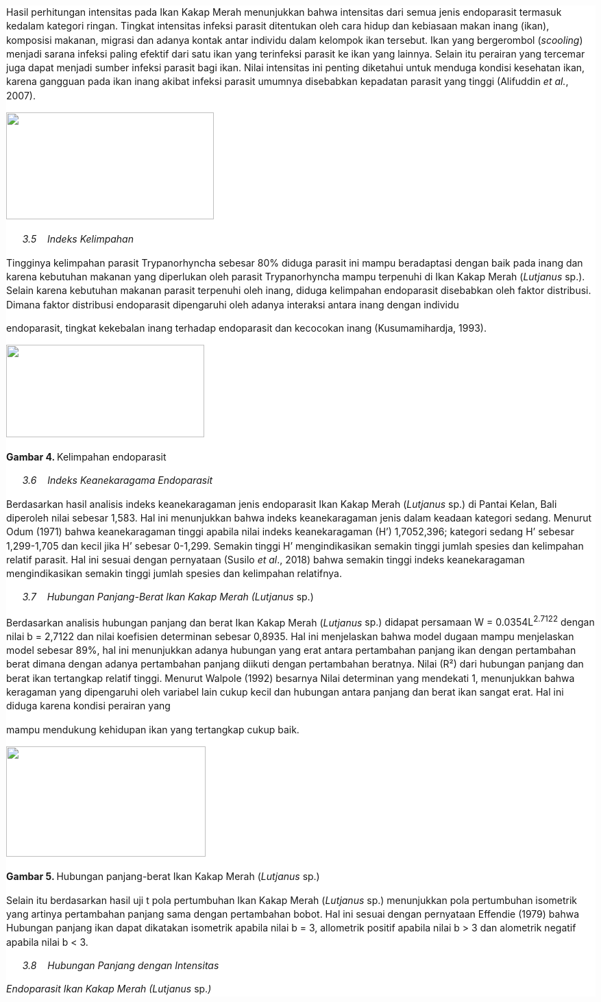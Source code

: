 <p><span class="font7">Hasil perhitungan intensitas pada Ikan Kakap Merah menunjukkan bahwa intensitas dari semua jenis endoparasit termasuk kedalam kategori ringan. Tingkat intensitas infeksi parasit ditentukan oleh cara hidup dan kebiasaan makan inang (ikan), komposisi makanan, migrasi dan adanya kontak antar individu dalam kelompok ikan tersebut. Ikan yang bergerombol (</span><span class="font7" style="font-style:italic;">scooling</span><span class="font7">) menjadi sarana infeksi paling efektif dari satu ikan yang terinfeksi parasit ke ikan yang lainnya. Selain itu perairan yang tercemar juga dapat menjadi sumber infeksi parasit bagi ikan. Nilai intensitas ini penting diketahui untuk menduga kondisi kesehatan ikan, karena gangguan pada ikan inang akibat infeksi parasit umumnya disebabkan kepadatan parasit yang tinggi (Alifuddin </span><span class="font7" style="font-style:italic;">et al.</span><span class="font7">, 2007).</span></p><img src="https://jurnal.harianregional.com/media/52356-3.jpg" alt="" style="width:227pt;height:117pt;">
<ul style="list-style:none;"><li>
<p><span class="font7" style="font-style:italic;">3.5 &nbsp;&nbsp;&nbsp;Indeks Kelimpahan</span></p></li></ul>
<p><span class="font7">Tingginya kelimpahan parasit Trypanorhyncha sebesar 80% diduga parasit ini mampu beradaptasi dengan baik pada inang dan karena kebutuhan makanan yang diperlukan oleh parasit Trypanorhyncha mampu terpenuhi di Ikan Kakap Merah (</span><span class="font7" style="font-style:italic;">Lutjanus</span><span class="font7"> sp.). Selain karena kebutuhan makanan parasit terpenuhi oleh inang, diduga kelimpahan endoparasit disebabkan oleh faktor distribusi. Dimana faktor distribusi endoparasit dipengaruhi oleh adanya interaksi antara inang dengan individu</span></p>
<p><span class="font7">endoparasit, tingkat kekebalan inang terhadap endoparasit dan kecocokan inang (Kusumamihardja, 1993).</span></p><img src="https://jurnal.harianregional.com/media/52356-4.jpg" alt="" style="width:217pt;height:101pt;">
<p><span class="font6" style="font-weight:bold;">Gambar 4. </span><span class="font6">Kelimpahan endoparasit</span></p>
<ul style="list-style:none;"><li>
<p><span class="font7" style="font-style:italic;">3.6 &nbsp;&nbsp;&nbsp;Indeks Keanekaragama Endoparasit</span></p></li></ul>
<p><span class="font7">Berdasarkan hasil analisis indeks keanekaragaman jenis endoparasit Ikan Kakap Merah (</span><span class="font7" style="font-style:italic;">Lutjanus</span><span class="font7"> sp.) di Pantai Kelan, Bali diperoleh nilai sebesar 1,583. Hal ini menunjukkan bahwa indeks keanekaragaman jenis dalam keadaan kategori sedang. Menurut Odum (1971) bahwa keanekaragaman tinggi apabila nilai indeks keanekaragaman (H’) 1,7052,396; kategori sedang H’ sebesar 1,299-1,705 dan kecil jika H’ sebesar 0-1,299. Semakin tinggi H’ mengindikasikan semakin tinggi jumlah spesies dan kelimpahan relatif parasit. Hal ini sesuai dengan pernyataan (Susilo </span><span class="font7" style="font-style:italic;">et al</span><span class="font7">., 2018) bahwa semakin tinggi indeks keanekaragaman mengindikasikan semakin tinggi jumlah spesies dan kelimpahan relatifnya.</span></p>
<ul style="list-style:none;"><li>
<p><span class="font7" style="font-style:italic;">3.7 &nbsp;&nbsp;&nbsp;Hubungan Panjang-Berat Ikan Kakap Merah (Lutjanus</span><span class="font7"> sp.)</span></p></li></ul>
<p><span class="font7">Berdasarkan analisis hubungan panjang dan berat Ikan Kakap Merah (</span><span class="font7" style="font-style:italic;">Lutjanus</span><span class="font7"> sp.) didapat persamaan W = 0.0354L<sup>2.7122</sup> dengan nilai b = 2,7122 dan nilai koefisien determinan sebesar 0,8935. Hal ini menjelaskan bahwa model dugaan mampu menjelaskan model sebesar 89%, hal ini menunjukkan adanya hubungan yang erat antara pertambahan panjang ikan dengan pertambahan berat dimana dengan adanya pertambahan panjang diikuti dengan pertambahan beratnya. Nilai (R²) dari hubungan panjang dan berat ikan tertangkap relatif tinggi. Menurut Walpole (1992) besarnya Nilai determinan yang mendekati 1, menunjukkan bahwa keragaman yang dipengaruhi oleh variabel lain cukup kecil dan hubungan antara panjang dan berat ikan sangat erat. Hal ini diduga karena kondisi perairan yang</span></p>
<p><span class="font7">mampu mendukung kehidupan ikan yang tertangkap cukup baik.</span></p><img src="https://jurnal.harianregional.com/media/52356-5.jpg" alt="" style="width:218pt;height:121pt;">
<p><span class="font6" style="font-weight:bold;">Gambar 5. </span><span class="font6">Hubungan panjang-berat Ikan Kakap Merah (</span><span class="font6" style="font-style:italic;">Lutjanus</span><span class="font6"> sp.)</span></p>
<p><span class="font7">Selain itu berdasarkan hasil uji t pola pertumbuhan Ikan Kakap Merah (</span><span class="font7" style="font-style:italic;">Lutjanus</span><span class="font7"> sp.) menunjukkan pola pertumbuhan isometrik yang artinya pertambahan panjang sama dengan pertambahan bobot. Hal ini sesuai dengan pernyataan Effendie (1979) bahwa Hubungan panjang ikan dapat dikatakan isometrik apabila nilai b = 3, allometrik positif apabila nilai b &gt;&nbsp;3 dan alometrik negatif apabila nilai b &lt;&nbsp;3.</span></p>
<ul style="list-style:none;"><li>
<p><span class="font7" style="font-style:italic;">3.8 &nbsp;&nbsp;&nbsp;Hubungan Panjang dengan Intensitas</span></p></li></ul>
<p><span class="font7" style="font-style:italic;">Endoparasit </span><span class="font6" style="font-style:italic;">Ikan Kakap Merah (Lutjanus</span><span class="font6"> sp.</span><span class="font6" style="font-style:italic;">)</span></p>